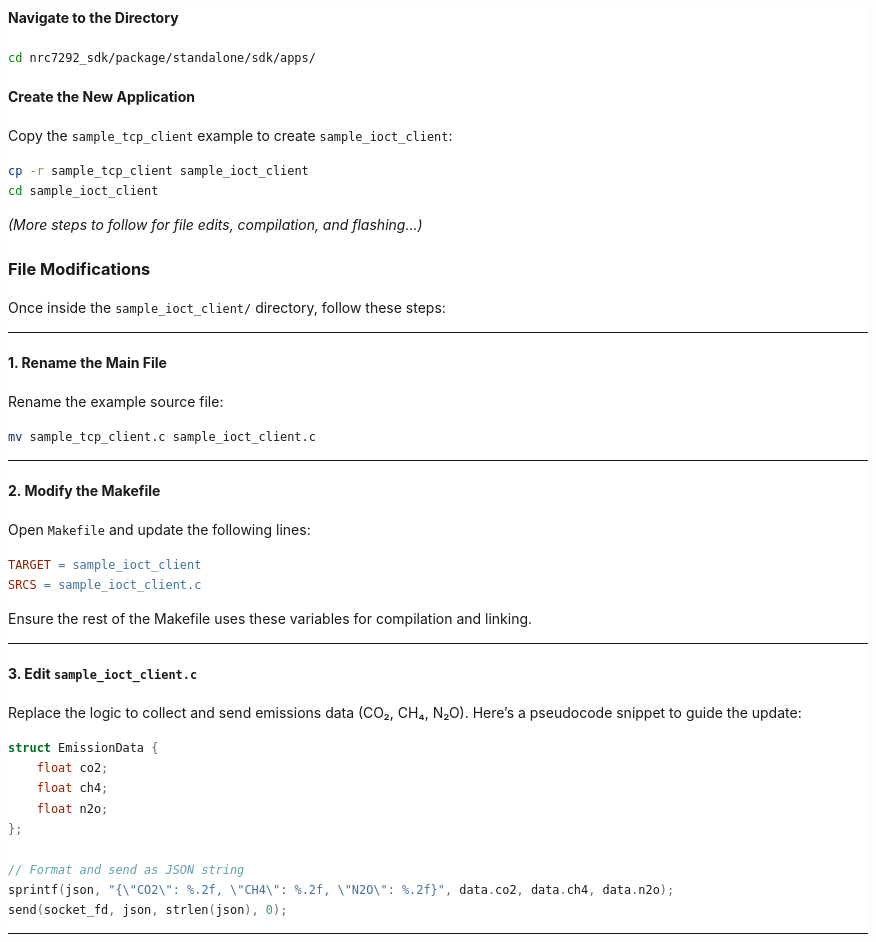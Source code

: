 #### Navigate to the Directory

```bash
cd nrc7292_sdk/package/standalone/sdk/apps/
```

#### Create the New Application

Copy the `sample_tcp_client` example to create `sample_ioct_client`:

```bash
cp -r sample_tcp_client sample_ioct_client
cd sample_ioct_client
```

_(More steps to follow for file edits, compilation, and flashing...)_

### File Modifications

Once inside the `sample_ioct_client/` directory, follow these steps:

---

#### 1. Rename the Main File

Rename the example source file:

```bash
mv sample_tcp_client.c sample_ioct_client.c
```

---

#### 2. Modify the Makefile

Open `Makefile` and update the following lines:

```makefile
TARGET = sample_ioct_client
SRCS = sample_ioct_client.c
```

Ensure the rest of the Makefile uses these variables for compilation and linking.

---

#### 3. Edit `sample_ioct_client.c`

Replace the logic to collect and send emissions data (CO₂, CH₄, N₂O). Here’s a pseudocode snippet to guide the update:

```c
struct EmissionData {
    float co2;
    float ch4;
    float n2o;
};

// Format and send as JSON string
sprintf(json, "{\"CO2\": %.2f, \"CH4\": %.2f, \"N2O\": %.2f}", data.co2, data.ch4, data.n2o);
send(socket_fd, json, strlen(json), 0);
```

---